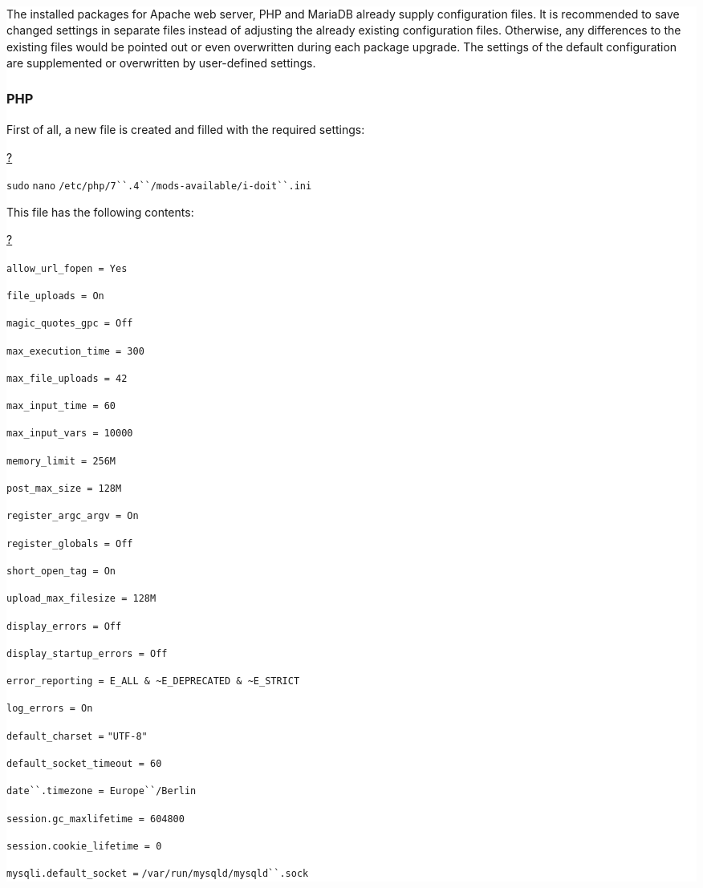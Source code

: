 The installed packages for Apache web server, PHP and MariaDB already supply configuration files. It is recommended to save changed settings in separate files instead of adjusting the already existing configuration files. Otherwise, any differences to the existing files would be pointed out or even overwritten during each package upgrade. The settings of the default configuration are supplemented or overwritten by user-defined settings.

### PHP

First of all, a new file is created and filled with the required settings:

[?](#)

`sudo` `nano` `/etc/php/7``.4``/mods-available/i-doit``.ini`

This file has the following contents:

[?](#)

`allow_url_fopen = Yes`

`file_uploads = On`

`magic_quotes_gpc = Off`

`max_execution_time = 300`

`max_file_uploads = 42`

`max_input_time = 60`

`max_input_vars = 10000`

`memory_limit = 256M`

`post_max_size = 128M`

`register_argc_argv = On`

`register_globals = Off`

`short_open_tag = On`

`upload_max_filesize = 128M`

`display_errors = Off`

`display_startup_errors = Off`

`error_reporting = E_ALL & ~E_DEPRECATED & ~E_STRICT`

`log_errors = On`

`default_charset =` `"UTF-8"`

`default_socket_timeout = 60`

`date``.timezone = Europe``/Berlin`

`session.gc_maxlifetime = 604800`

`session.cookie_lifetime = 0`

`mysqli.default_socket =` `/var/run/mysqld/mysqld``.sock`
